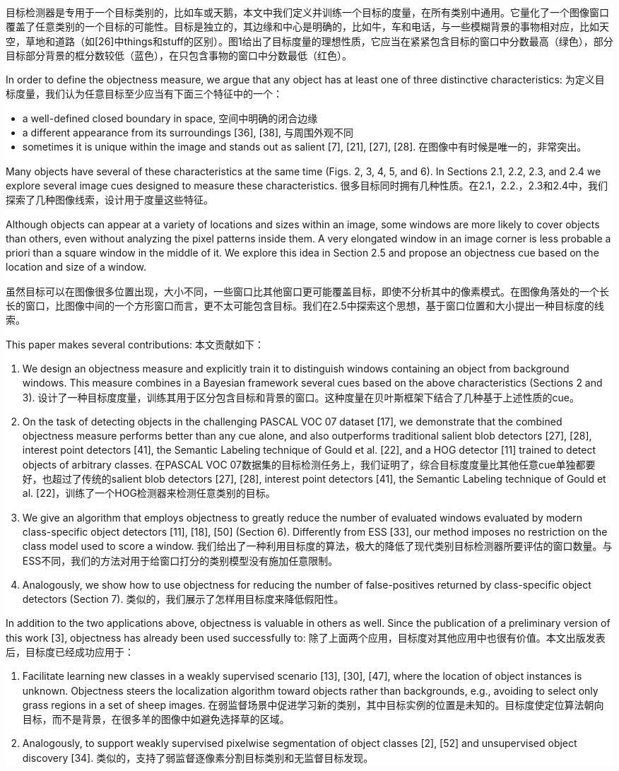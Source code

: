 目标检测器是专用于一个目标类别的，比如车或天鹅，本文中我们定义并训练一个目标的度量，在所有类别中通用。它量化了一个图像窗口覆盖了任意类别的一个目标的可能性。目标是独立的，其边缘和中心是明确的，比如牛，车和电话，与一些模糊背景的事物相对应，比如天空，草地和道路（如[26]中things和stuff的区别）。图1给出了目标度量的理想性质，它应当在紧紧包含目标的窗口中分数最高（绿色），部分目标部分背景的框分数较低（蓝色），在只包含事物的窗口中分数最低（红色）。

In order to define the objectness measure, we argue that any object has at least one of three distinctive characteristics: 为定义目标度量，我们认为任意目标至少应当有下面三个特征中的一个：

- a well-defined closed boundary in space, 空间中明确的闭合边缘
- a different appearance from its surroundings [36], [38], 与周围外观不同
- sometimes it is unique within the image and stands out as salient [7], [21], [27], [28]. 在图像中有时候是唯一的，非常突出。

Many objects have several of these characteristics at the same time (Figs. 2, 3, 4, 5, and 6). In Sections 2.1, 2.2, 2.3, and 2.4 we explore several image cues designed to measure these characteristics. 很多目标同时拥有几种性质。在2.1，2.2.，2.3和2.4中，我们探索了几种图像线索，设计用于度量这些特征。

Although objects can appear at a variety of locations and sizes within an image, some windows are more likely to cover objects than others, even without analyzing the pixel patterns inside them. A very elongated window in an image corner is less probable a priori than a square window in the middle of it. We explore this idea in Section 2.5 and propose an objectness cue based on the location and size of a window.

虽然目标可以在图像很多位置出现，大小不同，一些窗口比其他窗口更可能覆盖目标，即使不分析其中的像素模式。在图像角落处的一个长长的窗口，比图像中间的一个方形窗口而言，更不太可能包含目标。我们在2.5中探索这个思想，基于窗口位置和大小提出一种目标度的线索。

This paper makes several contributions: 本文贡献如下：

1. We design an objectness measure and explicitly train it to distinguish windows containing an object from background windows. This measure combines in a Bayesian framework several cues based on the above characteristics (Sections 2 and 3). 设计了一种目标度度量，训练其用于区分包含目标和背景的窗口。这种度量在贝叶斯框架下结合了几种基于上述性质的cue。

2. On the task of detecting objects in the challenging PASCAL VOC 07 dataset [17], we demonstrate that the combined objectness measure performs better than any cue alone, and also outperforms traditional salient blob detectors [27], [28], interest point detectors [41], the Semantic Labeling technique of Gould et al. [22], and a HOG detector [11] trained to detect objects of arbitrary classes. 在PASCAL VOC 07数据集的目标检测任务上，我们证明了，综合目标度度量比其他任意cue单独都要好，也超过了传统的salient blob detectors [27], [28], interest point detectors [41], the Semantic Labeling technique of Gould et al. [22]，训练了一个HOG检测器来检测任意类别的目标。

3. We give an algorithm that employs objectness to greatly reduce the number of evaluated windows evaluated by modern class-specific object detectors [11], [18], [50] (Section 6). Differently from ESS [33], our method imposes no restriction on the class model used to score a window. 我们给出了一种利用目标度的算法，极大的降低了现代类别目标检测器所要评估的窗口数量。与ESS不同，我们的方法对用于给窗口打分的类别模型没有施加任意限制。

4. Analogously, we show how to use objectness for reducing the number of false-positives returned by class-specific object detectors (Section 7). 类似的，我们展示了怎样用目标度来降低假阳性。

In addition to the two applications above, objectness is valuable in others as well. Since the publication of a preliminary version of this work [3], objectness has already been used successfully to: 除了上面两个应用，目标度对其他应用中也很有价值。本文出版发表后，目标度已经成功应用于：

1. Facilitate learning new classes in a weakly supervised scenario [13], [30], [47], where the location of object instances is unknown. Objectness steers the localization algorithm toward objects rather than backgrounds, e.g., avoiding to select only grass regions in a set of sheep images. 在弱监督场景中促进学习新的类别，其中目标实例的位置是未知的。目标度使定位算法朝向目标，而不是背景，在很多羊的图像中如避免选择草的区域。

2. Analogously, to support weakly supervised pixelwise segmentation of object classes [2], [52] and unsupervised object discovery [34]. 类似的，支持了弱监督逐像素分割目标类别和无监督目标发现。
